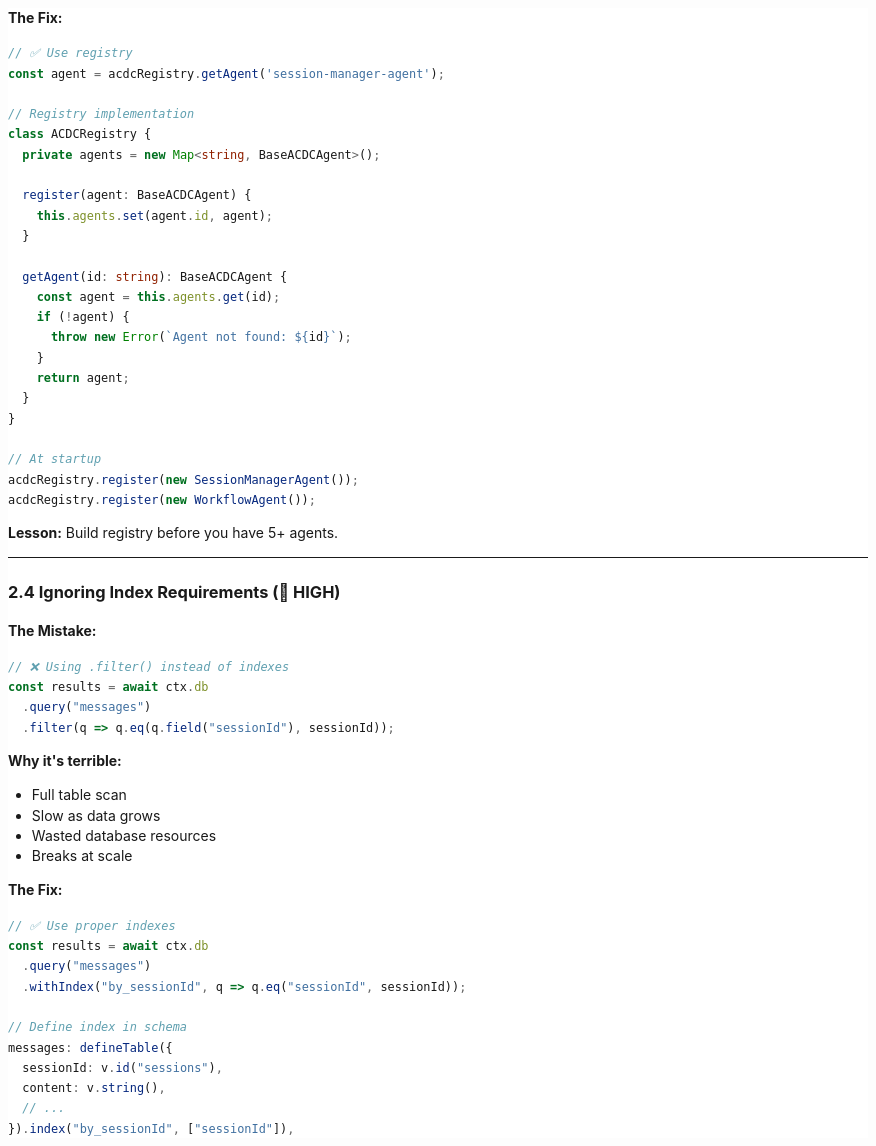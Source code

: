**The Fix:**
```typescript
// ✅ Use registry
const agent = acdcRegistry.getAgent('session-manager-agent');

// Registry implementation
class ACDCRegistry {
  private agents = new Map<string, BaseACDCAgent>();
  
  register(agent: BaseACDCAgent) {
    this.agents.set(agent.id, agent);
  }
  
  getAgent(id: string): BaseACDCAgent {
    const agent = this.agents.get(id);
    if (!agent) {
      throw new Error(`Agent not found: ${id}`);
    }
    return agent;
  }
}

// At startup
acdcRegistry.register(new SessionManagerAgent());
acdcRegistry.register(new WorkflowAgent());
```

**Lesson:** Build registry before you have 5+ agents.

---

### 2.4 Ignoring Index Requirements (🔴 HIGH)

**The Mistake:**
```typescript
// ❌ Using .filter() instead of indexes
const results = await ctx.db
  .query("messages")
  .filter(q => q.eq(q.field("sessionId"), sessionId));
```

**Why it's terrible:**
- Full table scan
- Slow as data grows
- Wasted database resources
- Breaks at scale

**The Fix:**
```typescript
// ✅ Use proper indexes
const results = await ctx.db
  .query("messages")
  .withIndex("by_sessionId", q => q.eq("sessionId", sessionId));

// Define index in schema
messages: defineTable({
  sessionId: v.id("sessions"),
  content: v.string(),
  // ...
}).index("by_sessionId", ["sessionId"]),
```
